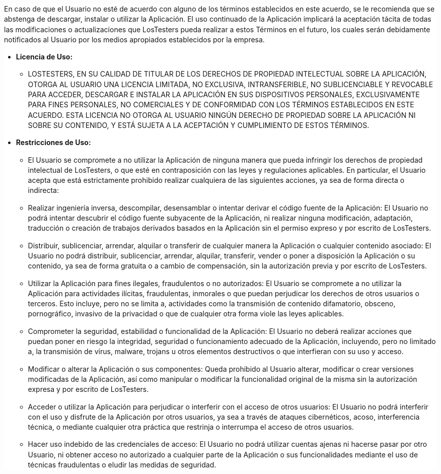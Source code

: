 En caso de que el Usuario no esté de acuerdo con alguno de los términos establecidos en este acuerdo, se le recomienda que se abstenga de descargar, instalar o utilizar la Aplicación. El uso continuado de la Aplicación implicará la aceptación tácita de todas las modificaciones o actualizaciones que LosTesters pueda realizar a estos Términos en el futuro, los cuales serán debidamente notificados al Usuario por los medios apropiados establecidos por la empresa.

- **Licencia de Uso:**

  - LOSTESTERS, EN SU CALIDAD DE TITULAR DE LOS DERECHOS DE PROPIEDAD INTELECTUAL SOBRE LA APLICACIÓN, OTORGA AL USUARIO UNA LICENCIA LIMITADA, NO EXCLUSIVA, INTRANSFERIBLE, NO SUBLICENCIABLE Y REVOCABLE PARA ACCEDER, DESCARGAR E INSTALAR LA APLICACIÓN EN SUS DISPOSITIVOS PERSONALES, EXCLUSIVAMENTE PARA FINES PERSONALES, NO COMERCIALES Y DE CONFORMIDAD CON LOS TÉRMINOS ESTABLECIDOS EN ESTE ACUERDO. ESTA LICENCIA NO OTORGA AL USUARIO NINGÚN DERECHO DE PROPIEDAD SOBRE LA APLICACIÓN NI SOBRE SU CONTENIDO, Y ESTÁ SUJETA A LA ACEPTACIÓN Y CUMPLIMIENTO DE ESTOS TÉRMINOS.

- **Restricciones de Uso:**

  - El Usuario se compromete a no utilizar la Aplicación de ninguna manera que pueda infringir los derechos de propiedad intelectual de LosTesters, o que esté en contraposición con las leyes y regulaciones aplicables. En particular, el Usuario acepta que está estrictamente prohibido realizar cualquiera de las siguientes acciones, ya sea de forma directa o indirecta:

  - Realizar ingeniería inversa, descompilar, desensamblar o intentar derivar el código fuente de la Aplicación: El Usuario no podrá intentar descubrir el código fuente subyacente de la Aplicación, ni realizar ninguna modificación, adaptación, traducción o creación de trabajos derivados basados en la Aplicación sin el permiso expreso y por escrito de LosTesters.

  - Distribuir, sublicenciar, arrendar, alquilar o transferir de cualquier manera la Aplicación o cualquier contenido asociado: El Usuario no podrá distribuir, sublicenciar, arrendar, alquilar, transferir, vender o poner a disposición la Aplicación o su contenido, ya sea de forma gratuita o a cambio de compensación, sin la autorización previa y por escrito de LosTesters.

  - Utilizar la Aplicación para fines ilegales, fraudulentos o no autorizados: El Usuario se compromete a no utilizar la Aplicación para actividades ilícitas, fraudulentas, inmorales o que puedan perjudicar los derechos de otros usuarios o terceros. Esto incluye, pero no se limita a, actividades como la transmisión de contenido difamatorio, obsceno, pornográfico, invasivo de la privacidad o que de cualquier otra forma viole las leyes aplicables.

  - Comprometer la seguridad, estabilidad o funcionalidad de la Aplicación: El Usuario no deberá realizar acciones que puedan poner en riesgo la integridad, seguridad o funcionamiento adecuado de la Aplicación, incluyendo, pero no limitado a, la transmisión de virus, malware, trojans u otros elementos destructivos o que interfieran con su uso y acceso.

  - Modificar o alterar la Aplicación o sus componentes: Queda prohibido al Usuario alterar, modificar o crear versiones modificadas de la Aplicación, así como manipular o modificar la funcionalidad original de la misma sin la autorización expresa y por escrito de LosTesters.

  - Acceder o utilizar la Aplicación para perjudicar o interferir con el acceso de otros usuarios: El Usuario no podrá interferir con el uso y disfrute de la Aplicación por otros usuarios, ya sea a través de ataques cibernéticos, acoso, interferencia técnica, o mediante cualquier otra práctica que restrinja o interrumpa el acceso de otros usuarios.

  - Hacer uso indebido de las credenciales de acceso: El Usuario no podrá utilizar cuentas ajenas ni hacerse pasar por otro Usuario, ni obtener acceso no autorizado a cualquier parte de la Aplicación o sus funcionalidades mediante el uso de técnicas fraudulentas o eludir las medidas de seguridad.
